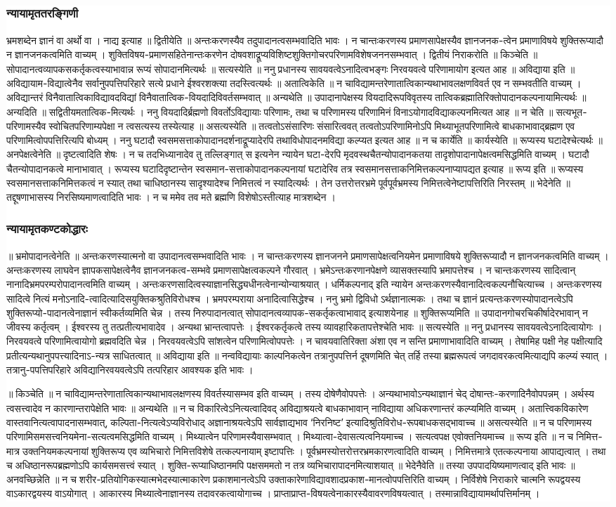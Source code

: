 ### **न्यायामृततरङ्गिणी**

भ्रमशब्देन ज्ञानं वा अर्थो वा । नाद्य इत्याह ॥ द्वितीयेति ॥ अन्तःकरणस्यैव तदुपादानत्वसम्भवादिति भावः । न चान्तःकरणस्य प्रमाणसापेक्षस्यैव ज्ञानजनक-त्वेन प्रमाणाविषये शुक्तिरूप्यादौ न ज्ञानजनकत्वमिति वाच्यम् । शुक्तिविषय-प्रमाणसहितेनान्तःकरणेन दोषवशाद्रूप्यविशिष्टशुक्तिगोचरपरिणामविशेषजननसम्भवात् । द्वितीयं निराकरोति ॥ किञ्चेति ॥ सोपादानत्वव्यापकसकर्तृकत्वस्याभावान्न रूप्यं सोपादानमित्यर्थः ॥ सत्यस्येति ॥ ननु प्रधानस्य सावयवत्वेऽनादित्वभङ्गः निरवयवत्वे परिणामायोग इत्यत आह ॥ अविद्याया इति ॥ अविद्यायाम-विद्यात्वेनैव सर्वानुपपत्तिपरिहारे सत्ये प्रधाने ईश्वरशक्त्या तदस्त्वित्यर्थः ॥ अतात्विकेति ॥ न चाविद्यामन्तरेणातात्विकान्यथाभावलक्षणविवर्त एव न सम्भवतीति वाच्यम् । अविद्यान्तरं विनैवातात्विकाविद्यावदविद्यां विनैवातात्विक-वियदादिविवर्तसम्भवात् ॥ अन्यथेति ॥ उपादानापेक्षस्य वियदादिरूपविवृतस्य तात्विकब्रह्मातिरिक्तोपादानकल्पनायामित्यर्थः ॥ अन्यदिति ॥ सद्वितीयमतात्विक-मित्यर्थः । ननु वियदादिर्ब्रह्मणो विवर्तोऽविद्यायाः परिणामः, तथा च परिणामस्य परिणामिनं विनाऽयोगादविद्याकल्पनमित्यत आह ॥ न चेति ॥ सत्यभूत-परिणामस्यैव स्वोचितपरिणाम्यपेक्षा न त्वसत्यस्य तस्येत्याह ॥ असत्यस्येति ॥ तत्वतोऽसंसारिणः संसारित्ववत् तत्वतोऽपरिणामिनोऽपि मिथ्याभूतपरिणामित्वे बाधकाभावाद्ब्रह्मण एव परिणामित्वोपपत्तिरित्यपि बोध्यम् । ननु घटादौ स्वसमसत्ताकोपादानदर्शनाद्रूप्यादेरपि तथाविधोपादनमविद्या कल्प्यत इत्यत आह ॥ न च कार्येति ॥ कार्यस्येति ॥ रूप्यस्य घटादेश्चेत्यर्थः ॥ अनपेक्षत्वेनेति ॥ दृष्टत्वादिति शेषः । न च तदभिध्यानादेव तु तल्लिङ्गात् स इत्यनेन न्यायेन घटा-देरपि मृदवस्थचैतन्योपादानकतया तादृशोपादानापेक्षत्वमसिद्धमिति वाच्यम् । घटादौ चैतन्योपादानकत्वे मानाभावात् । रूप्यस्य घटादिदृष्टान्तेन स्वसमान-सत्ताकोपादानकल्पनायां घटादेरिव तत्र स्वसमानसत्ताकनिमित्तकल्पनाप्यापद्यत इत्याह ॥ रूप्य इति ॥ रूप्यस्य स्वसमानसत्ताकनिमित्तकत्वं न स्यात् तथा चाधिष्ठानस्य सादृश्यादेश्च निमित्तत्वं न स्यादित्यर्थः । तेन उत्तरोत्तरभ्रमे पूर्वपूर्वभ्रमस्य निमित्तत्वेनेष्टापत्तिरिति निरस्तम् ॥ भेदेनेति ॥ तद्दूषणाभासस्य निरसिष्यमाणत्वादिति भावः । न च ममेव तव मते ब्रह्मणि विशेषोऽस्तीत्याह मात्रशब्देन ।

### **न्यायामृतकण्टकोद्धारः**

॥ भ्रमोपादानत्वेनेति ॥ अन्तःकरणस्यात्मनो वा उपादानत्वसम्भवादिति भावः । न चान्तःकरणस्य ज्ञानजनने प्रमाणसापेक्षत्वनियमेन प्रमाणाविषये शुक्तिरूप्यादौ न ज्ञानजनकत्वमिति वाच्यम् । अन्तःकरणस्य लाघवेन ज्ञापकसापेक्षत्वेनैव ज्ञानजनकत्व-सम्भवे प्रमाणसापेक्षत्वकल्पने गौरवात् । भ्रमेऽन्तःकरणानपेक्षणे व्यासक्तस्यापि भ्रमापत्तेश्च । न चान्तःकरणस्य सादित्वान् नानादिभ्रमपरम्परोपादानत्वमिति वाच्यम् । अन्तःकरणसादित्वस्याज्ञानसिद्ध्यधीनत्वेनान्योन्याश्रयात् । धर्मिकल्पनाद् इति न्यायेन अन्तःकरणस्यैवानादित्वकल्पनौचित्याच्च । अन्तःकरणस्य सादित्वे नित्यं मनोऽनादि-त्वादित्यादिसयुक्तिकश्रुतिविरोधश्च । भ्रमपरम्पराया अनादित्वासिद्धेश्च । ननु भ्रमो द्विविधो ऽर्थज्ञानात्मकः । तथा च ज्ञानं प्रत्यन्तःकरणस्योपादानत्वेऽपि शुक्तिरूप्यो-पादानत्वेनाज्ञानं स्वीकर्तव्यमिति चेन्न । तस्य निरुपादानत्वात् सोपादानत्वव्यापक-सकर्तृकत्वाभावाद् इत्याशयेनाह ॥ शुक्तिरूप्यमिति ॥ उपादानगोचरचिकीर्षादेरभावान् न जीवस्य कर्तृत्वम् । ईश्वरस्य तु तत्प्रतीत्यभावादेव । अन्यथा भ्रान्तत्वापत्तेः । ईश्वरकर्तृकत्वे तस्य व्यावहारिकतापत्तेश्चेति भावः ॥ सत्यस्येति ॥ ननु प्रधानस्य सावयवत्वेऽनादित्वायोगः । निरवयवत्वे परिणामित्वायोगो ब्रह्मवदिति चेन्न । निरवयवत्वेऽपि सांशत्वेन परिणामित्वोपपत्तेः । न चावयवातिरिक्ता अंशा एव न सन्ति प्रमाणाभावादिति वाच्यम् । तेषामिह पक्षी नेह पक्षीत्यादि प्रतीत्यन्यथानुपपत्त्यादिनाऽ-न्यत्र साधितत्वात् ॥ अविद्याया इति ॥ नन्वविद्यायाः काल्पनिकत्वेन तत्रानुपपत्तिर्न दूषणमिति चेत् तर्हि तस्या ब्रह्मरूपत्वं जगदावरकत्वमित्याद्यपि कल्प्यं स्यात् । तत्रानु-पपत्तिपरिहारे अविद्यानिरवयवत्वेऽपि तत्परिहार आवश्यक इति भावः ।

॥ किञ्चेति ॥ न चाविद्यामन्तरेणातात्विकान्यथाभावलक्षणस्य विवर्तस्यासम्भव इति वाच्यम् । तस्य दोषेणैवोपपत्तेः । अन्यथाभावोऽन्यथाज्ञानं चेद् दोषान्तः-करणादिनैवोपपन्नम् । अर्थस्य त्वसत्त्वादेव न कारणान्तरापेक्षेति भावः ॥ अन्यथेति ॥ न च विकारित्वेऽनित्यत्वादिवद् अविद्याश्रयत्वे बाधकाभावान् नाविद्याया अधिकरणान्तरं कल्प्यमिति वाच्यम् । अतात्त्विकविकारेण वास्तवानित्यत्वापादनासम्भवात्, कल्पिता-नित्यत्वेऽप्यविरोधाद् अज्ञानाश्रयत्वेऽपि सार्वज्ञाद्यभाव ‘निरनिष्ट’ इत्यादिश्रुतिविरोध-रूपबाधकसद्भावाच्च ॥ असत्यस्येति ॥ न च परिणामस्य परिणामिसमसत्त्वनियमेना-सत्यत्वमसिद्धमिति वाच्यम् । मिथ्यात्वेन परिणामस्यैवासम्भवात् । मिथ्यात्वा-देवासत्यत्वनियमाच्च । सत्यत्वपक्ष एवोक्तनियमाच्च ॥ रूप्य इति ॥ न च निमित्त-मात्र उक्तनियमकल्पनायां शुक्तिरूप्य एव व्यभिचारो निमित्तविशेषे तत्कल्पनायाम् इष्टापत्तिः । पूर्वभ्रमस्योत्तरोत्तरभ्रमकारणत्वादिति वाच्यम् । निमित्तमात्रे एतत्कल्पनाया आपाद्यत्वात् । तथा च अधिष्ठानरूपब्रह्मणोऽपि कार्यसमसत्त्वं स्यात् । शुक्ति-रूप्याधिष्ठानमपि पक्षसममतो न तत्र व्यभिचारापादनमित्याशयात् ॥ भेदेनैवेति ॥ तस्या उपपादयिष्यमाणत्वाद् इति भावः ॥ अनवच्छिन्नेति ॥ न च शरीर-प्रतियोगिकस्यात्मभेदस्यात्माकारेण प्रकाशमानत्वेऽपि उक्ताकारेणाविद्यावशादप्रकाश-मानत्वोपपत्तिरिति वाच्यम् । निर्विशेषे निराकारे चात्मनि रूपद्वयस्य वाऽकारद्वयस्य वाऽयोगात् । आकारस्य मिथ्यात्वेनाज्ञानस्य तदावरकत्वायोगाच्च । प्राप्ताप्राप्त-विषयत्वेनाकारस्यैवावरणविषयत्वात् । तस्मान्नाविद्यायामर्थापत्तिर्मानम् ।
